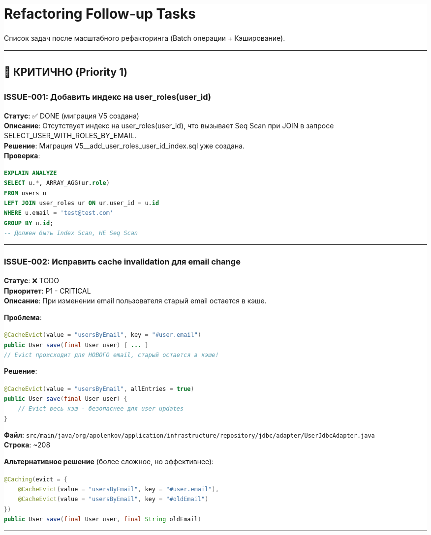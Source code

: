 # Refactoring Follow-up Tasks

Список задач после масштабного рефакторинга (Batch операции + Кэширование).

---

## 🔴 КРИТИЧНО (Priority 1)

### ISSUE-001: Добавить индекс на user_roles(user_id)
**Статус**: ✅ DONE (миграция V5 создана)  
**Описание**: Отсутствует индекс на user_roles(user_id), что вызывает Seq Scan при JOIN в запросе SELECT_USER_WITH_ROLES_BY_EMAIL.  
**Решение**: Миграция V5__add_user_roles_user_id_index.sql уже создана.  
**Проверка**:
```sql
EXPLAIN ANALYZE
SELECT u.*, ARRAY_AGG(ur.role)
FROM users u
LEFT JOIN user_roles ur ON ur.user_id = u.id
WHERE u.email = 'test@test.com'
GROUP BY u.id;
-- Должен быть Index Scan, НЕ Seq Scan
```

---

### ISSUE-002: Исправить cache invalidation для email change
**Статус**: ❌ TODO  
**Приоритет**: P1 - CRITICAL  
**Описание**: При изменении email пользователя старый email остается в кэше.

**Проблема**:
```java
@CacheEvict(value = "usersByEmail", key = "#user.email")
public User save(final User user) { ... }
// Evict происходит для НОВОГО email, старый остается в кэше!
```

**Решение**:
```java
@CacheEvict(value = "usersByEmail", allEntries = true)
public User save(final User user) {
    // Evict весь кэш - безопаснее для user updates
}
```

**Файл**: `src/main/java/org/apolenkov/application/infrastructure/repository/jdbc/adapter/UserJdbcAdapter.java`  
**Строка**: ~208

**Альтернативное решение** (более сложное, но эффективнее):
```java
@Caching(evict = {
    @CacheEvict(value = "usersByEmail", key = "#user.email"),
    @CacheEvict(value = "usersByEmail", key = "#oldEmail")
})
public User save(final User user, final String oldEmail)
```

---